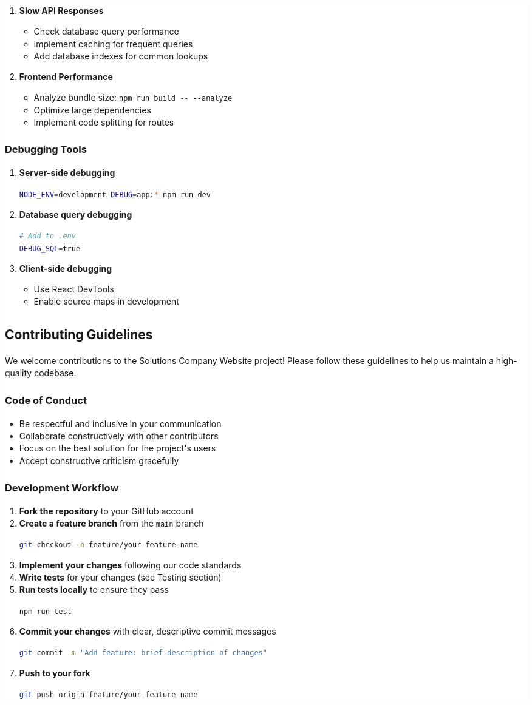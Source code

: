 1. **Slow API Responses**
   - Check database query performance
   - Implement caching for frequent queries
   - Add database indexes for common lookups

2. **Frontend Performance**
   - Analyze bundle size: `npm run build -- --analyze`
   - Optimize large dependencies
   - Implement code splitting for routes

### Debugging Tools

1. **Server-side debugging**
   ```bash
   NODE_ENV=development DEBUG=app:* npm run dev
   ```

2. **Database query debugging**
   ```bash
   # Add to .env
   DEBUG_SQL=true
   ```

3. **Client-side debugging**
   - Use React DevTools
   - Enable source maps in development

## Contributing Guidelines

We welcome contributions to the Solutions Company Website project! Please follow these guidelines to help us maintain a high-quality codebase.

### Code of Conduct

- Be respectful and inclusive in your communication
- Collaborate constructively with other contributors
- Focus on the best solution for the project's users
- Accept constructive criticism gracefully

### Development Workflow

1. **Fork the repository** to your GitHub account
2. **Create a feature branch** from the `main` branch
   ```bash
   git checkout -b feature/your-feature-name
   ```
3. **Implement your changes** following our code standards
4. **Write tests** for your changes (see Testing section)
5. **Run tests locally** to ensure they pass
   ```bash
   npm run test
   ```
6. **Commit your changes** with clear, descriptive commit messages
   ```bash
   git commit -m "Add feature: brief description of changes"
   ```
7. **Push to your fork**
   ```bash
   git push origin feature/your-feature-name
   ```
